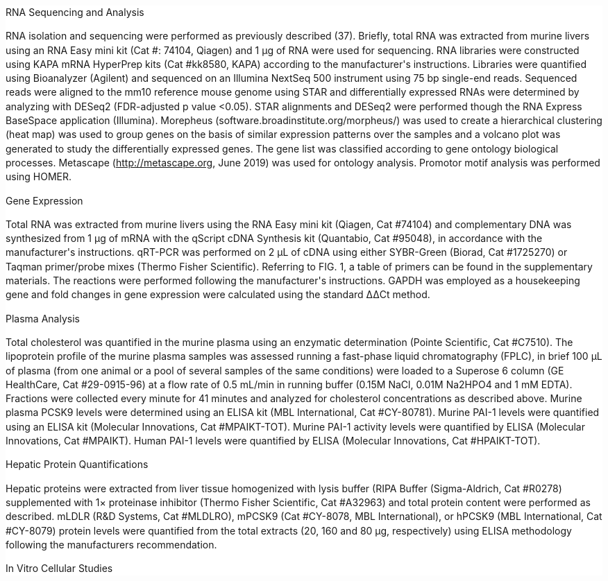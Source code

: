 RNA Sequencing and Analysis

RNA isolation and sequencing were performed as previously described (37). Briefly, total RNA was extracted from murine livers using an RNA Easy mini kit (Cat #: 74104, Qiagen) and 1 μg of RNA were used for sequencing. RNA libraries were constructed using KAPA mRNA HyperPrep kits (Cat #kk8580, KAPA) according to the manufacturer's instructions. Libraries were quantified using Bioanalyzer (Agilent) and sequenced on an Illumina NextSeq 500 instrument using 75 bp single-end reads. Sequenced reads were aligned to the mm10 reference mouse genome using STAR and differentially expressed RNAs were determined by analyzing with DESeq2 (FDR-adjusted p value <0.05). STAR alignments and DESeq2 were performed though the RNA Express BaseSpace application (Illumina). Morepheus (software.broadinstitute.org/morpheus/) was used to create a hierarchical clustering (heat map) was used to group genes on the basis of similar expression patterns over the samples and a volcano plot was generated to study the differentially expressed genes. The gene list was classified according to gene ontology biological processes. Metascape (http://metascape.org, June 2019) was used for ontology analysis. Promotor motif analysis was performed using HOMER.

Gene Expression

Total RNA was extracted from murine livers using the RNA Easy mini kit (Qiagen, Cat #74104) and complementary DNA was synthesized from 1 μg of mRNA with the qScript cDNA Synthesis kit (Quantabio, Cat #95048), in accordance with the manufacturer's instructions. qRT-PCR was performed on 2 μL of cDNA using either SYBR-Green (Biorad, Cat #1725270) or Taqman primer/probe mixes (Thermo Fisher Scientific). Referring to FIG. 1, a table of primers can be found in the supplementary materials. The reactions were performed following the manufacturer's instructions. GAPDH was employed as a housekeeping gene and fold changes in gene expression were calculated using the standard ΔΔCt method.

Plasma Analysis

Total cholesterol was quantified in the murine plasma using an enzymatic determination (Pointe Scientific, Cat #C7510). The lipoprotein profile of the murine plasma samples was assessed running a fast-phase liquid chromatography (FPLC), in brief 100 μL of plasma (from one animal or a pool of several samples of the same conditions) were loaded to a Superose 6 column (GE HealthCare, Cat #29-0915-96) at a flow rate of 0.5 mL/min in running buffer (0.15M NaCl, 0.01M Na2HPO4 and 1 mM EDTA). Fractions were collected every minute for 41 minutes and analyzed for cholesterol concentrations as described above. Murine plasma PCSK9 levels were determined using an ELISA kit (MBL International, Cat #CY-80781). Murine PAI-1 levels were quantified using an ELISA kit (Molecular Innovations, Cat #MPAIKT-TOT). Murine PAI-1 activity levels were quantified by ELISA (Molecular Innovations, Cat #MPAIKT). Human PAI-1 levels were quantified by ELISA (Molecular Innovations, Cat #HPAIKT-TOT).

Hepatic Protein Quantifications

Hepatic proteins were extracted from liver tissue homogenized with lysis buffer (RIPA Buffer (Sigma-Aldrich, Cat #R0278) supplemented with 1× proteinase inhibitor (Thermo Fisher Scientific, Cat #A32963) and total protein content were performed as described. mLDLR (R&D Systems, Cat #MLDLRO), mPCSK9 (Cat #CY-8078, MBL International), or hPCSK9 (MBL International, Cat #CY-8079) protein levels were quantified from the total extracts (20, 160 and 80 μg, respectively) using ELISA methodology following the manufacturers recommendation.

In Vitro Cellular Studies
